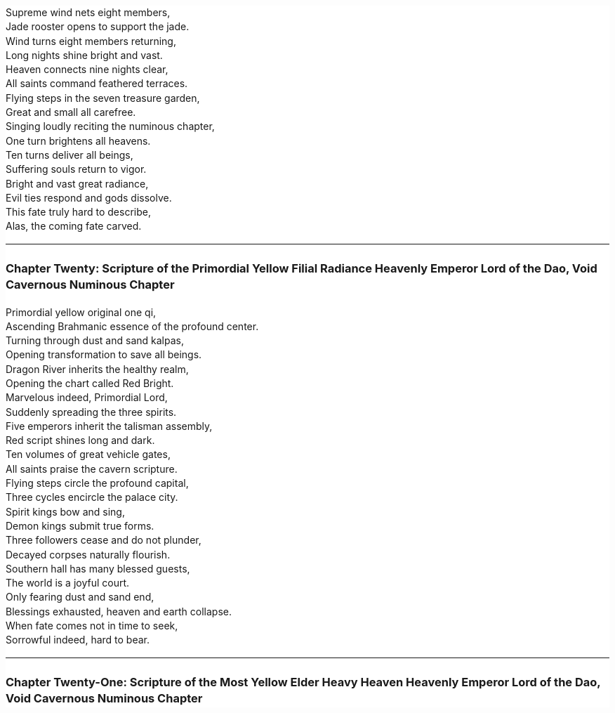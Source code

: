 Supreme wind nets eight members,  
Jade rooster opens to support the jade.  
Wind turns eight members returning,  
Long nights shine bright and vast.  
Heaven connects nine nights clear,  
All saints command feathered terraces.  
Flying steps in the seven treasure garden,  
Great and small all carefree.  
Singing loudly reciting the numinous chapter,  
One turn brightens all heavens.  
Ten turns deliver all beings,  
Suffering souls return to vigor.  
Bright and vast great radiance,  
Evil ties respond and gods dissolve.  
This fate truly hard to describe,  
Alas, the coming fate carved.

---

### Chapter Twenty: Scripture of the Primordial Yellow Filial Radiance Heavenly Emperor Lord of the Dao, Void Cavernous Numinous Chapter

Primordial yellow original one qi,  
Ascending Brahmanic essence of the profound center.  
Turning through dust and sand kalpas,  
Opening transformation to save all beings.  
Dragon River inherits the healthy realm,  
Opening the chart called Red Bright.  
Marvelous indeed, Primordial Lord,  
Suddenly spreading the three spirits.  
Five emperors inherit the talisman assembly,  
Red script shines long and dark.  
Ten volumes of great vehicle gates,  
All saints praise the cavern scripture.  
Flying steps circle the profound capital,  
Three cycles encircle the palace city.  
Spirit kings bow and sing,  
Demon kings submit true forms.  
Three followers cease and do not plunder,  
Decayed corpses naturally flourish.  
Southern hall has many blessed guests,  
The world is a joyful court.  
Only fearing dust and sand end,  
Blessings exhausted, heaven and earth collapse.  
When fate comes not in time to seek,  
Sorrowful indeed, hard to bear.

---

### Chapter Twenty-One: Scripture of the Most Yellow Elder Heavy Heaven Heavenly Emperor Lord of the Dao, Void Cavernous Numinous Chapter
